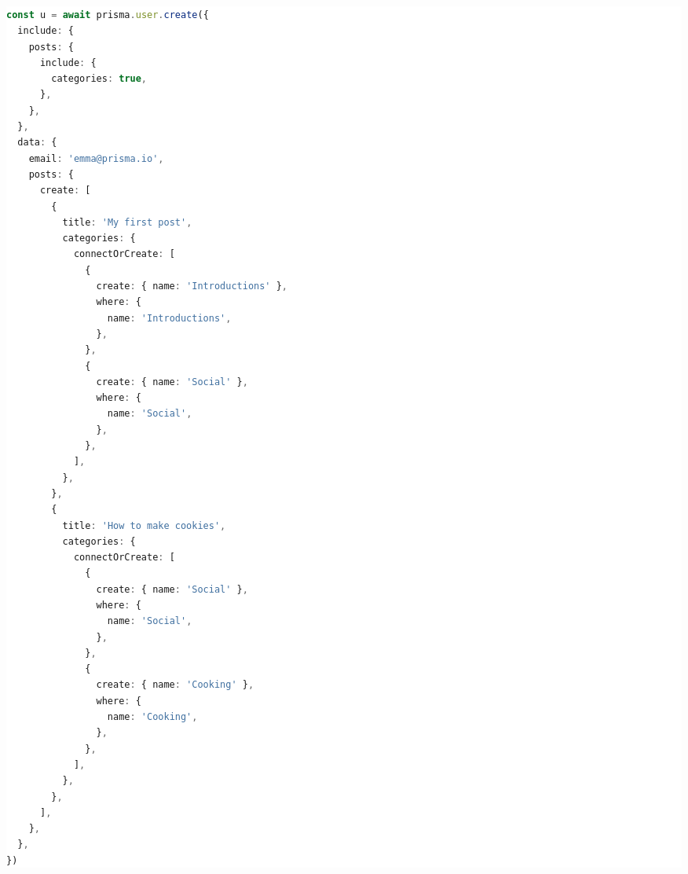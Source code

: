 ```ts
const u = await prisma.user.create({
  include: {
    posts: {
      include: {
        categories: true,
      },
    },
  },
  data: {
    email: 'emma@prisma.io',
    posts: {
      create: [
        {
          title: 'My first post',
          categories: {
            connectOrCreate: [
              {
                create: { name: 'Introductions' },
                where: {
                  name: 'Introductions',
                },
              },
              {
                create: { name: 'Social' },
                where: {
                  name: 'Social',
                },
              },
            ],
          },
        },
        {
          title: 'How to make cookies',
          categories: {
            connectOrCreate: [
              {
                create: { name: 'Social' },
                where: {
                  name: 'Social',
                },
              },
              {
                create: { name: 'Cooking' },
                where: {
                  name: 'Cooking',
                },
              },
            ],
          },
        },
      ],
    },
  },
})
```
